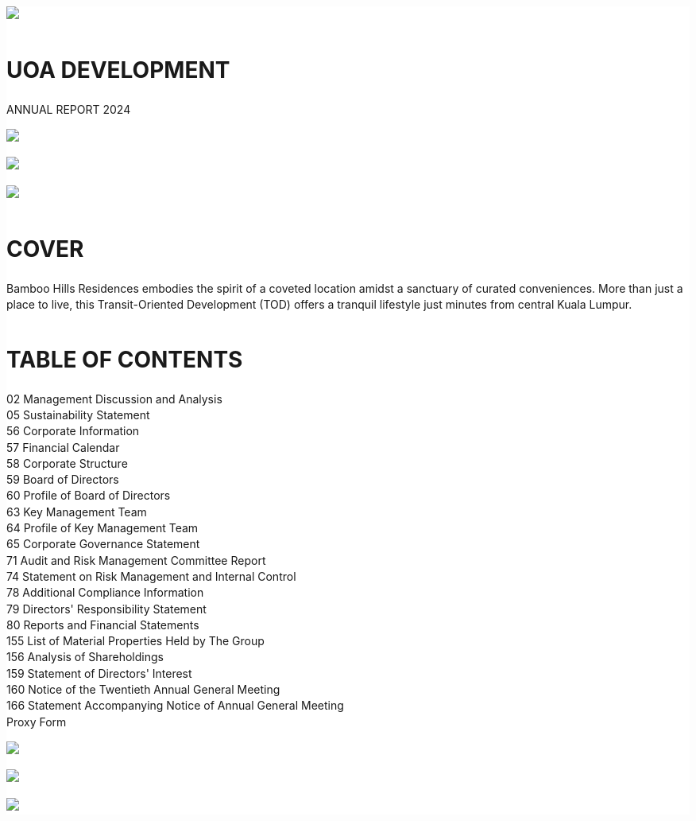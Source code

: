 ![](https://cdn-mineru.openxlab.org.cn/result/2025-10-20/8967d4af-679f-4e7a-aac0-df7db5bfa49b/3fc479aca3524d1382e56a96136b0023febbad4cbb622e5733bcd426bc8e5631.jpg)

# UOA DEVELOPMENT

ANNUAL REPORT 2024

![](https://cdn-mineru.openxlab.org.cn/result/2025-10-20/8967d4af-679f-4e7a-aac0-df7db5bfa49b/1f218a4d8e46b6dac10735d4c2495a92311433dd55c1337a51d681e9d81e782e.jpg)

![](https://cdn-mineru.openxlab.org.cn/result/2025-10-20/8967d4af-679f-4e7a-aac0-df7db5bfa49b/0e4cce2cc74a0213038d2fed33cab95e3cc9f7f5a56470d8db672ff46db78c52.jpg)

![](https://cdn-mineru.openxlab.org.cn/result/2025-10-20/8967d4af-679f-4e7a-aac0-df7db5bfa49b/845a4d9aa8d9bfb0187dbe224fbe20972df1154455a584cfe47406e806690e0c.jpg)

# COVER

Bamboo Hills Residences embodies the spirit of a coveted location amidst a sanctuary of curated conveniences. More than just a place to live, this Transit-Oriented Development (TOD) offers a tranquil lifestyle just minutes from central Kuala Lumpur.

# TABLE OF CONTENTS

02 Management Discussion and Analysis  
05 Sustainability Statement  
56 Corporate Information  
57 Financial Calendar  
58 Corporate Structure  
59 Board of Directors  
60 Profile of Board of Directors  
63 Key Management Team  
64 Profile of Key Management Team  
65 Corporate Governance Statement  
71 Audit and Risk Management Committee Report  
74 Statement on Risk Management and Internal Control  
78 Additional Compliance Information  
79 Directors' Responsibility Statement  
80 Reports and Financial Statements  
155 List of Material Properties Held by The Group  
156 Analysis of Shareholdings  
159 Statement of Directors' Interest  
160 Notice of the Twentieth Annual General Meeting  
166 Statement Accompanying Notice of Annual General Meeting  
Proxy Form

![](https://cdn-mineru.openxlab.org.cn/result/2025-10-20/8967d4af-679f-4e7a-aac0-df7db5bfa49b/92bb27579b18f9fe3a86e983cff3566d8c70f0cce4780bcfe82a170b4c34ecad.jpg)

![](https://cdn-mineru.openxlab.org.cn/result/2025-10-20/8967d4af-679f-4e7a-aac0-df7db5bfa49b/6d07cddc2e2b28a916a8ee892cb09142546c94174844acf3705667bc10e6b95d.jpg)

![](https://cdn-mineru.openxlab.org.cn/result/2025-10-20/8967d4af-679f-4e7a-aac0-df7db5bfa49b/0b4efc0e0234d952e337a8c37e051a0bbc2fc44f0fe47263f01b7f72ad7357f6.jpg)
